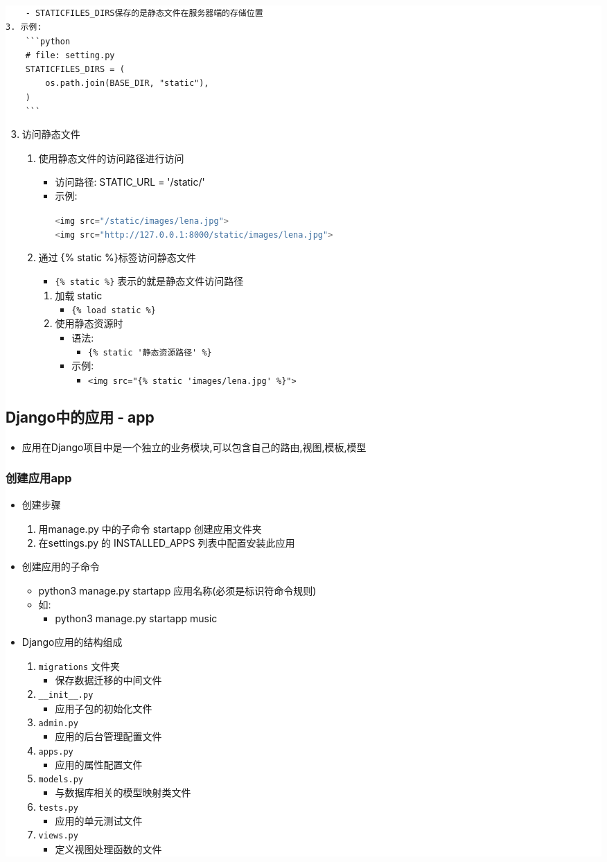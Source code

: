         - STATICFILES_DIRS保存的是静态文件在服务器端的存储位置
    3. 示例:
        ```python
        # file: setting.py
        STATICFILES_DIRS = (
            os.path.join(BASE_DIR, "static"),
        )
        ```
3. 访问静态文件
    1. 使用静态文件的访问路径进行访问
        - 访问路径: STATIC_URL = '/static/'
        -  示例:
            ```python
            <img src="/static/images/lena.jpg">
            <img src="http://127.0.0.1:8000/static/images/lena.jpg">
            ```
    2. 通过 {% static %}标签访问静态文件
        - `{% static %}` 表示的就是静态文件访问路径

        1. 加载 static
            - `{% load static %}`
        2. 使用静态资源时
            - 语法:
                - `{% static '静态资源路径' %}`
            - 示例:
                - `<img src="{% static 'images/lena.jpg' %}">`

## Django中的应用 - app
- 应用在Django项目中是一个独立的业务模块,可以包含自己的路由,视图,模板,模型

###  创建应用app
- 创建步骤
    1. 用manage.py 中的子命令 startapp 创建应用文件夹
    2. 在settings.py 的 INSTALLED_APPS 列表中配置安装此应用

- 创建应用的子命令
    - python3 manage.py startapp 应用名称(必须是标识符命令规则)
    - 如:
        - python3 manage.py startapp music

- Django应用的结构组成
    1. `migrations` 文件夹
        - 保存数据迁移的中间文件
    2. `__init__.py`
        - 应用子包的初始化文件
    3. `admin.py`
        - 应用的后台管理配置文件
    4. `apps.py`
        - 应用的属性配置文件
    5. `models.py`
        - 与数据库相关的模型映射类文件
    6. `tests.py`
        - 应用的单元测试文件
    7. `views.py`
        - 定义视图处理函数的文件
